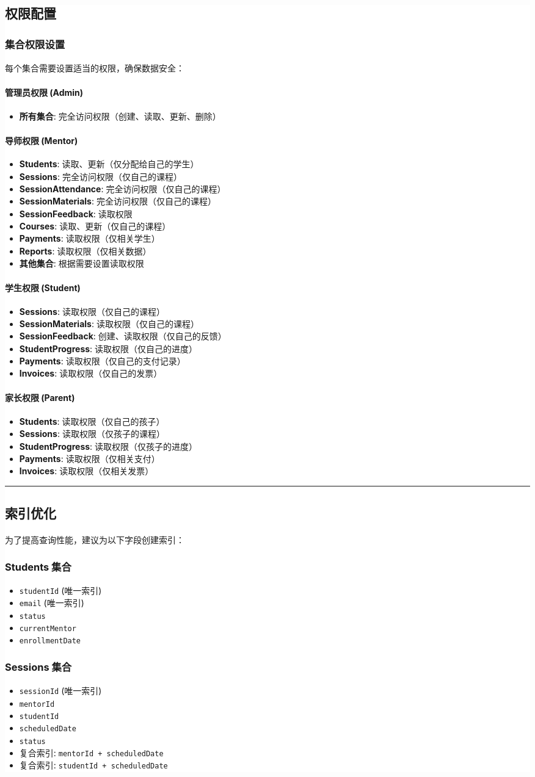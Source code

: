 
## 权限配置

### 集合权限设置

每个集合需要设置适当的权限，确保数据安全：

#### 管理员权限 (Admin)
- **所有集合**: 完全访问权限（创建、读取、更新、删除）

#### 导师权限 (Mentor)
- **Students**: 读取、更新（仅分配给自己的学生）
- **Sessions**: 完全访问权限（仅自己的课程）
- **SessionAttendance**: 完全访问权限（仅自己的课程）
- **SessionMaterials**: 完全访问权限（仅自己的课程）
- **SessionFeedback**: 读取权限
- **Courses**: 读取、更新（仅自己的课程）
- **Payments**: 读取权限（仅相关学生）
- **Reports**: 读取权限（仅相关数据）
- **其他集合**: 根据需要设置读取权限

#### 学生权限 (Student)
- **Sessions**: 读取权限（仅自己的课程）
- **SessionMaterials**: 读取权限（仅自己的课程）
- **SessionFeedback**: 创建、读取权限（仅自己的反馈）
- **StudentProgress**: 读取权限（仅自己的进度）
- **Payments**: 读取权限（仅自己的支付记录）
- **Invoices**: 读取权限（仅自己的发票）

#### 家长权限 (Parent)
- **Students**: 读取权限（仅自己的孩子）
- **Sessions**: 读取权限（仅孩子的课程）
- **StudentProgress**: 读取权限（仅孩子的进度）
- **Payments**: 读取权限（仅相关支付）
- **Invoices**: 读取权限（仅相关发票）

---

## 索引优化

为了提高查询性能，建议为以下字段创建索引：

### Students 集合
- `studentId` (唯一索引)
- `email` (唯一索引)
- `status`
- `currentMentor`
- `enrollmentDate`

### Sessions 集合
- `sessionId` (唯一索引)
- `mentorId`
- `studentId`
- `scheduledDate`
- `status`
- 复合索引: `mentorId + scheduledDate`
- 复合索引: `studentId + scheduledDate`
